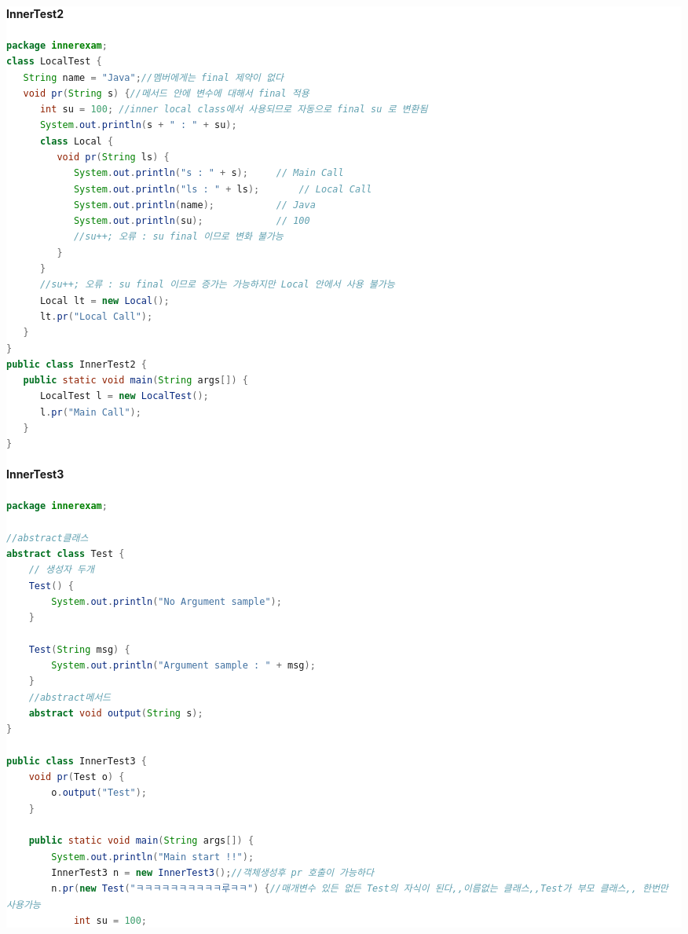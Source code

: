 
#### InnerTest2

```java
package innerexam;
class LocalTest {
   String name = "Java";//멤버에게는 final 제약이 없다
   void pr(String s) {//메서드 안에 변수에 대해서 final 적용
      int su = 100; //inner local class에서 사용되므로 자동으로 final su 로 변환됨
      System.out.println(s + " : " + su);
      class Local {
         void pr(String ls) {
            System.out.println("s : " + s);   	// Main Call
            System.out.println("ls : " + ls);   	// Local Call      
            System.out.println(name);        	// Java
            System.out.println(su);				// 100
            //su++; 오류 : su final 이므로 변화 불가능
         }
      }          
      //su++; 오류 : su final 이므로 증가는 가능하지만 Local 안에서 사용 불가능
      Local lt = new Local();
      lt.pr("Local Call");
   }
}   
public class InnerTest2 {
   public static void main(String args[]) {
      LocalTest l = new LocalTest();
      l.pr("Main Call");
   }
}

```



#### InnerTest3

```java
package innerexam;

//abstract클래스
abstract class Test {
	// 생성자 두개
	Test() {
		System.out.println("No Argument sample");
	}

	Test(String msg) {
		System.out.println("Argument sample : " + msg);
	}
	//abstract메서드
	abstract void output(String s);
}

public class InnerTest3 {
	void pr(Test o) {
		o.output("Test");
	}

	public static void main(String args[]) {
		System.out.println("Main start !!");
		InnerTest3 n = new InnerTest3();//객체생성후 pr 호출이 가능하다
		n.pr(new Test("ㅋㅋㅋㅋㅋㅋㅋㅋㅋㅋ루ㅋㅋ") {//매개변수 있든 없든 Test의 자식이 된다,,이름없는 클래스,,Test가 부모 클래스,, 한번만 사용가능
			int su = 100;

```